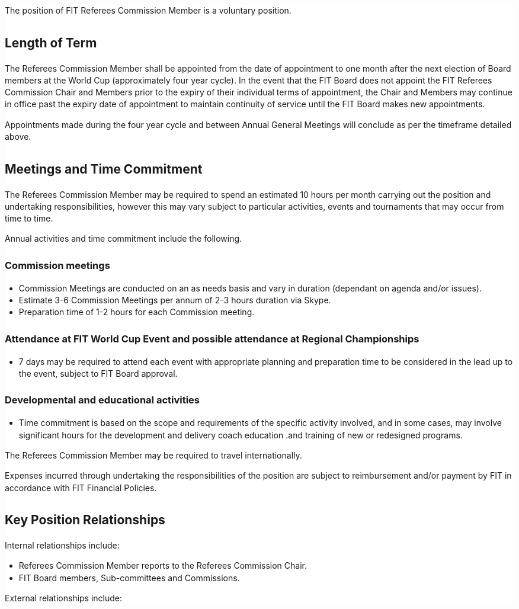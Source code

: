 The position of FIT Referees Commission Member is a voluntary position.

## Length of Term

The Referees Commission Member shall be appointed from the date of appointment to one month after the next election of Board members at the World Cup (approximately four year cycle). In the event that the FIT Board does not appoint the FIT Referees Commission Chair and Members prior to the expiry of their individual terms of appointment, the Chair and Members may continue in office past the expiry date of appointment to maintain continuity of service until the FIT Board makes new appointments.

Appointments made during the four year cycle and between Annual General Meetings will conclude as per the timeframe detailed above.

## Meetings and Time Commitment

The Referees Commission Member may be required to spend an estimated 10 hours per month carrying out the position and undertaking responsibilities, however this may vary subject to particular activities, events and tournaments that may occur from time to time.

Annual activities and time commitment include the following.

### Commission meetings   

-   Commission Meetings are conducted on an as needs basis and vary in duration (dependant on agenda and/or issues).
-   Estimate 3-6 Commission Meetings per annum of 2-3 hours duration via Skype.
-   Preparation time of 1-2 hours for each Commission meeting.

### Attendance at FIT World Cup Event and possible attendance at Regional Championships

-   7 days may be required to attend each event with appropriate planning and preparation time to be considered in the lead up to the event, subject to FIT Board approval.

### Developmental and educational activities

-   Time commitment is based on the scope and requirements of the specific activity involved, and in some cases, may involve significant hours for the development and delivery coach education .and training of new or redesigned programs.

The Referees Commission Member may be required to travel internationally.

Expenses incurred through undertaking the responsibilities of the position are subject to reimbursement and/or payment by FIT in accordance with FIT Financial Policies.

## Key Position Relationships

Internal relationships include:

-   Referees Commission Member reports to the Referees Commission Chair.
-   FIT Board members, Sub-committees and Commissions.

External relationships include:
